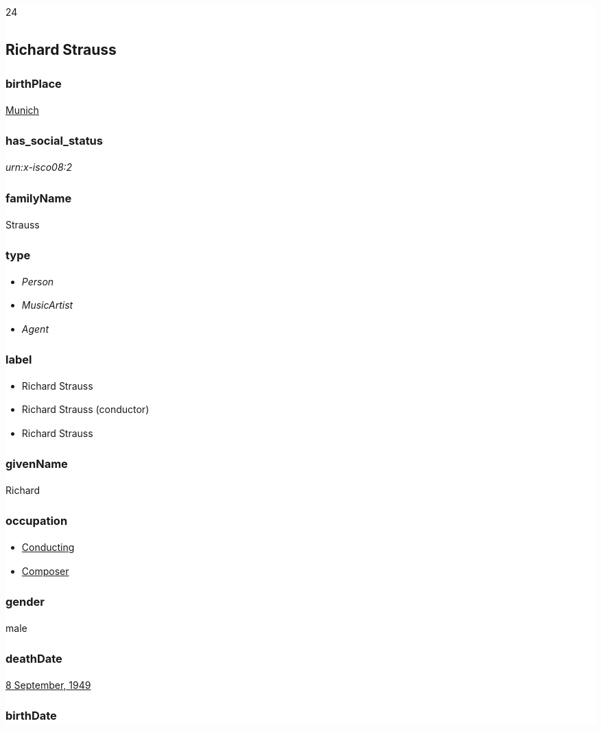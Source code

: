 
24

## Richard Strauss

### birthPlace


[Munich](#Munich)

### has_social_status


*urn:x-isco08:2*

### familyName


Strauss

### type

 - *Person*

 - *MusicArtist*

 - *Agent*

### label

 - Richard Strauss

 - Richard Strauss (conductor)

 - Richard Strauss

### givenName


Richard

### occupation

 - [Conducting](#Conducting)

 - [Composer](#Composer)

### gender


male

### deathDate


[8 September, 1949](#8-September-1949)

### birthDate
